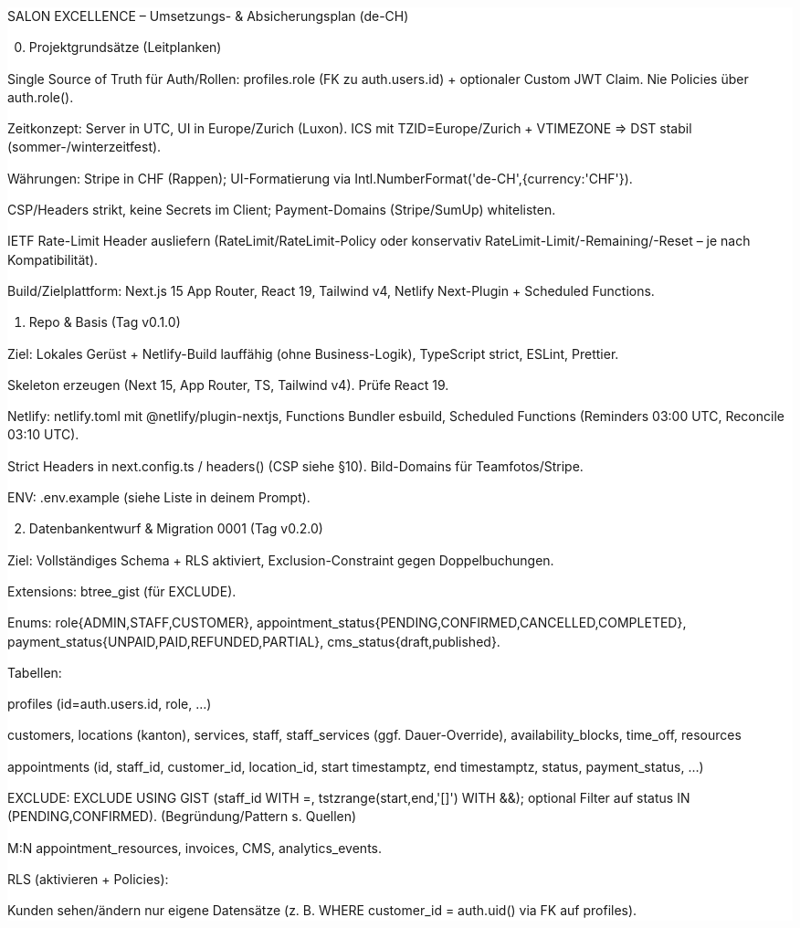 SALON EXCELLENCE – Umsetzungs- & Absicherungsplan (de-CH)

0) Projektgrundsätze (Leitplanken)

Single Source of Truth für Auth/Rollen: profiles.role (FK zu auth.users.id) + optionaler Custom JWT Claim. Nie Policies über auth.role().

Zeitkonzept: Server in UTC, UI in Europe/Zurich (Luxon). ICS mit TZID=Europe/Zurich + VTIMEZONE ⇒ DST stabil (sommer-/winterzeitfest).

Währungen: Stripe in CHF (Rappen); UI-Formatierung via Intl.NumberFormat('de-CH',{currency:'CHF'}).

CSP/Headers strikt, keine Secrets im Client; Payment-Domains (Stripe/SumUp) whitelisten.

IETF Rate-Limit Header ausliefern (RateLimit/RateLimit-Policy oder konservativ RateLimit-Limit/-Remaining/-Reset – je nach Kompatibilität).

Build/Zielplattform: Next.js 15 App Router, React 19, Tailwind v4, Netlify Next-Plugin + Scheduled Functions.

1) Repo & Basis (Tag v0.1.0)

Ziel: Lokales Gerüst + Netlify-Build lauffähig (ohne Business-Logik), TypeScript strict, ESLint, Prettier.

Skeleton erzeugen (Next 15, App Router, TS, Tailwind v4). Prüfe React 19.

Netlify: netlify.toml mit @netlify/plugin-nextjs, Functions Bundler esbuild, Scheduled Functions (Reminders 03:00 UTC, Reconcile 03:10 UTC).

Strict Headers in next.config.ts / headers() (CSP siehe §10). Bild-Domains für Teamfotos/Stripe.

ENV: .env.example (siehe Liste in deinem Prompt).

2) Datenbankentwurf & Migration 0001 (Tag v0.2.0)

Ziel: Vollständiges Schema + RLS aktiviert, Exclusion-Constraint gegen Doppelbuchungen.

Extensions: btree_gist (für EXCLUDE).

Enums: role{ADMIN,STAFF,CUSTOMER}, appointment_status{PENDING,CONFIRMED,CANCELLED,COMPLETED}, payment_status{UNPAID,PAID,REFUNDED,PARTIAL}, cms_status{draft,published}.

Tabellen:

profiles (id=auth.users.id, role, …)

customers, locations (kanton), services, staff, staff_services (ggf. Dauer-Override), availability_blocks, time_off, resources

appointments (id, staff_id, customer_id, location_id, start timestamptz, end timestamptz, status, payment_status, …)

EXCLUDE: EXCLUDE USING GIST (staff_id WITH =, tstzrange(start,end,'[]') WITH &&); optional Filter auf status IN (PENDING,CONFIRMED). (Begründung/Pattern s. Quellen)

M:N appointment_resources, invoices, CMS, analytics_events.

RLS (aktivieren + Policies):

Kunden sehen/ändern nur eigene Datensätze (z. B. WHERE customer_id = auth.uid() via FK auf profiles).
